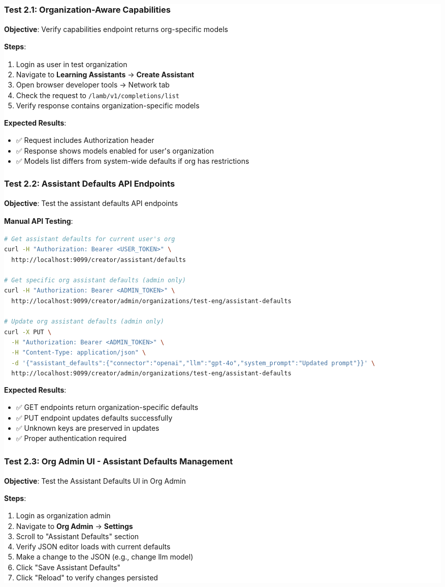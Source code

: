 ### Test 2.1: Organization-Aware Capabilities
**Objective**: Verify capabilities endpoint returns org-specific models

**Steps**:
1. Login as user in test organization
2. Navigate to **Learning Assistants** → **Create Assistant**
3. Open browser developer tools → Network tab
4. Check the request to `/lamb/v1/completions/list`
5. Verify response contains organization-specific models

**Expected Results**:
- ✅ Request includes Authorization header
- ✅ Response shows models enabled for user's organization
- ✅ Models list differs from system-wide defaults if org has restrictions

### Test 2.2: Assistant Defaults API Endpoints
**Objective**: Test the assistant defaults API endpoints

**Manual API Testing**:
```bash
# Get assistant defaults for current user's org
curl -H "Authorization: Bearer <USER_TOKEN>" \
  http://localhost:9099/creator/assistant/defaults

# Get specific org assistant defaults (admin only)
curl -H "Authorization: Bearer <ADMIN_TOKEN>" \
  http://localhost:9099/creator/admin/organizations/test-eng/assistant-defaults

# Update org assistant defaults (admin only)
curl -X PUT \
  -H "Authorization: Bearer <ADMIN_TOKEN>" \
  -H "Content-Type: application/json" \
  -d '{"assistant_defaults":{"connector":"openai","llm":"gpt-4o","system_prompt":"Updated prompt"}}' \
  http://localhost:9099/creator/admin/organizations/test-eng/assistant-defaults
```

**Expected Results**:
- ✅ GET endpoints return organization-specific defaults
- ✅ PUT endpoint updates defaults successfully
- ✅ Unknown keys are preserved in updates
- ✅ Proper authentication required

### Test 2.3: Org Admin UI - Assistant Defaults Management
**Objective**: Test the Assistant Defaults UI in Org Admin

**Steps**:
1. Login as organization admin
2. Navigate to **Org Admin** → **Settings**
3. Scroll to "Assistant Defaults" section
4. Verify JSON editor loads with current defaults
5. Make a change to the JSON (e.g., change llm model)
6. Click "Save Assistant Defaults"
7. Click "Reload" to verify changes persisted
